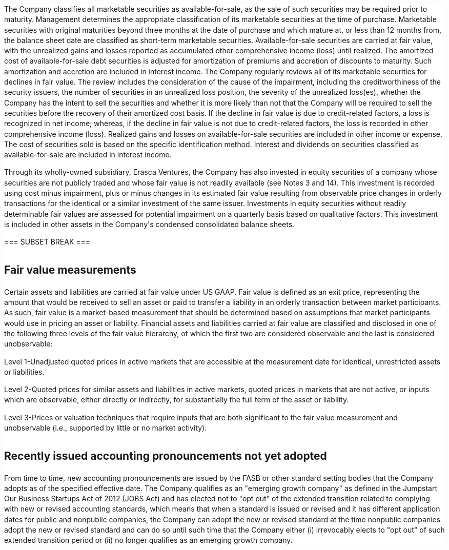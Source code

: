 <p>The Company classifies all marketable securities as available-for-sale, as the sale of such securities may be required prior to maturity. Management determines the appropriate classification of its marketable securities at the time of purchase. Marketable securities with original maturities beyond three months at the date of purchase and which mature at, or less than 12 months from, the balance sheet date are classified as short-term marketable securities. Available-for-sale securities are carried at fair value, with the unrealized gains and losses reported as accumulated other comprehensive income (loss) until realized. The amortized cost of available-for-sale debt securities is adjusted for amortization of premiums and accretion of discounts to maturity. Such amortization and accretion are included in interest income. The Company regularly reviews all of its marketable securities for declines in fair value. The review includes the consideration of the cause of the impairment, including the creditworthiness of the security issuers, the number of securities in an unrealized loss position, the severity of the unrealized loss(es), whether the Company has the intent to sell the securities and whether it is more likely than not that the Company will be required to sell the securities before the recovery of their amortized cost basis. If the decline in fair value is due to credit-related factors, a loss is recognized in net income; whereas, if the decline in fair value is not due to credit-related factors, the loss is recorded in other comprehensive income (loss). Realized gains and losses on available-for-sale securities are included in other income or expense. The cost of securities sold is based on the specific identification method. Interest and dividends on securities classified as available-for-sale are included in interest income.</p>
<p>Through its wholly-owned subsidiary, Erasca Ventures, the Company has also invested in equity securities of a company whose securities are not publicly traded and whose fair value is not readily available (see Notes 3 and 14). This investment is recorded using cost minus impairment, plus or minus changes in its estimated fair value resulting from observable price changes in orderly transactions for the identical or a similar investment of the same issuer. Investments in equity securities without readily determinable fair values are assessed for potential impairment on a quarterly basis based on qualitative factors. This investment is included in other assets in the Company's condensed consolidated balance sheets.</p>
<p>=== SUBSET BREAK ===</p>
<h2>Fair value measurements</h2>
<p>Certain assets and liabilities are carried at fair value under US GAAP. Fair value is defined as an exit price, representing the amount that would be received to sell an asset or paid to transfer a liability in an orderly transaction between market participants. As such, fair value is a market-based measurement that should be determined based on assumptions that market participants would use in pricing an asset or liability. Financial assets and liabilities carried at fair value are classified and disclosed in one of the following three levels of the fair value hierarchy, of which the first two are considered observable and the last is considered unobservable:</p>
<p>Level 1-Unadjusted quoted prices in active markets that are accessible at the measurement date for identical, unrestricted assets or liabilities.</p>
<p>Level 2-Quoted prices for similar assets and liabilities in active markets, quoted prices in markets that are not active, or inputs which are observable, either directly or indirectly, for substantially the full term of the asset or liability.</p>
<p>Level 3-Prices or valuation techniques that require inputs that are both significant to the fair value measurement and unobservable (i.e., supported by little or no market activity).</p>
<h2>Recently issued accounting pronouncements not yet adopted</h2>
<p>From time to time, new accounting pronouncements are issued by the FASB or other standard setting bodies that the Company adopts as of the specified effective date. The Company qualifies as an "emerging growth company" as defined in the Jumpstart Our Business Startups Act of 2012 (JOBS Act) and has elected not to "opt out" of the extended transition related to complying with new or revised accounting standards, which means that when a standard is issued or revised and it has different application dates for public and nonpublic companies, the Company can adopt the new or revised standard at the time nonpublic companies adopt the new or revised standard and can do so until such time that the Company either (i) irrevocably elects to "opt out" of such extended transition period or (ii) no longer qualifies as an emerging growth company.</p>